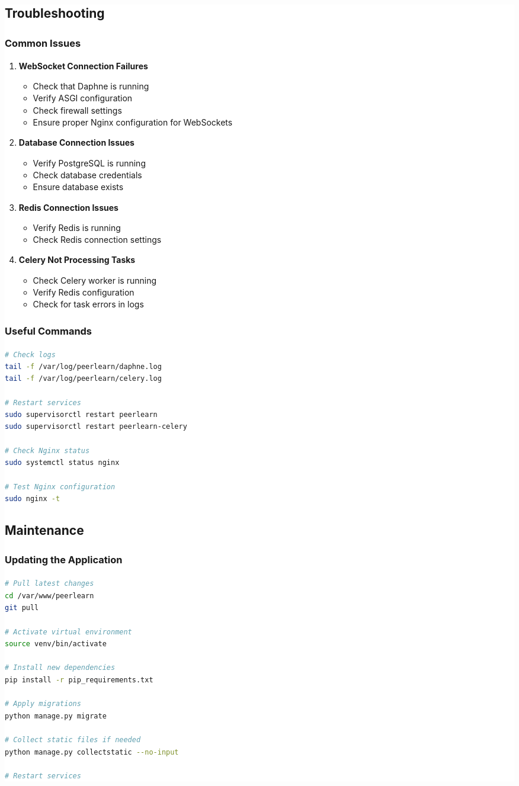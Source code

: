 ## Troubleshooting

### Common Issues

1. **WebSocket Connection Failures**
   - Check that Daphne is running
   - Verify ASGI configuration
   - Check firewall settings
   - Ensure proper Nginx configuration for WebSockets

2. **Database Connection Issues**
   - Verify PostgreSQL is running
   - Check database credentials
   - Ensure database exists

3. **Redis Connection Issues**
   - Verify Redis is running
   - Check Redis connection settings

4. **Celery Not Processing Tasks**
   - Check Celery worker is running
   - Verify Redis configuration
   - Check for task errors in logs

### Useful Commands

```bash
# Check logs
tail -f /var/log/peerlearn/daphne.log
tail -f /var/log/peerlearn/celery.log

# Restart services
sudo supervisorctl restart peerlearn
sudo supervisorctl restart peerlearn-celery

# Check Nginx status
sudo systemctl status nginx

# Test Nginx configuration
sudo nginx -t
```

## Maintenance

### Updating the Application

```bash
# Pull latest changes
cd /var/www/peerlearn
git pull

# Activate virtual environment
source venv/bin/activate

# Install new dependencies
pip install -r pip_requirements.txt

# Apply migrations
python manage.py migrate

# Collect static files if needed
python manage.py collectstatic --no-input

# Restart services
```